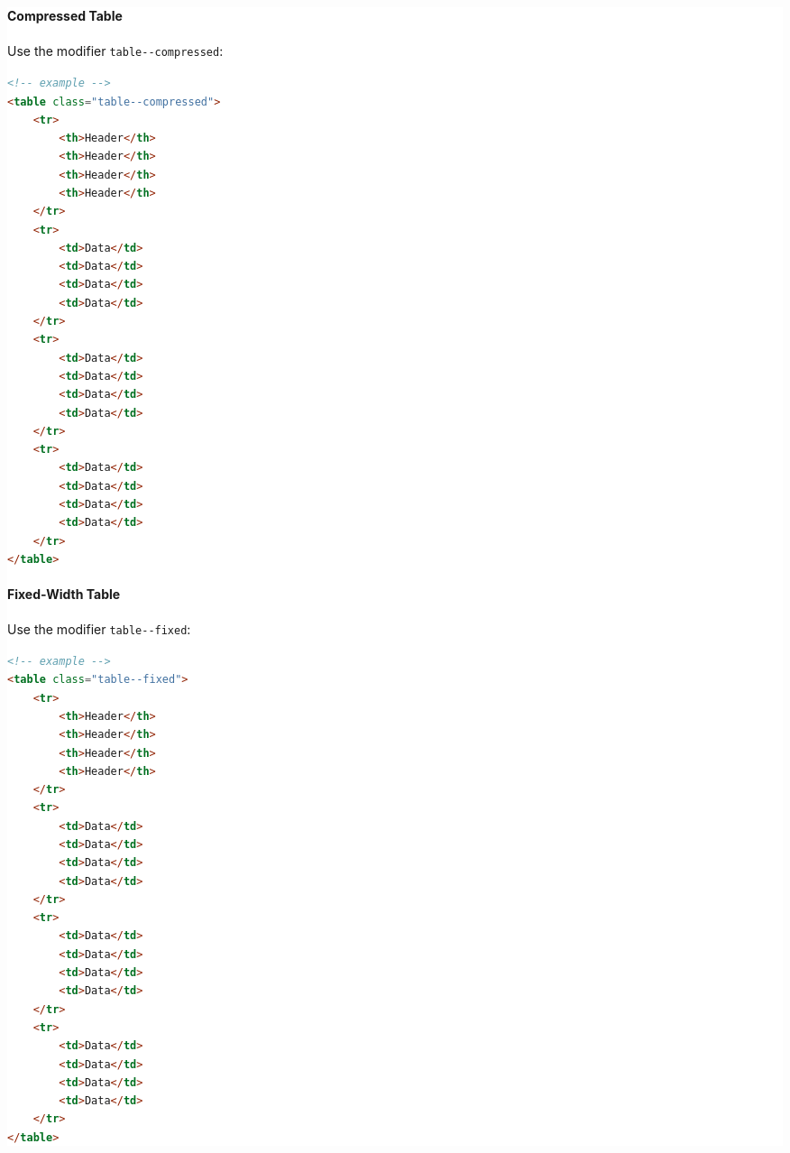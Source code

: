 #### Compressed Table
Use the modifier `table--compressed`:

```html
<!-- example -->
<table class="table--compressed">
    <tr>
        <th>Header</th>
        <th>Header</th>
        <th>Header</th>
        <th>Header</th>
    </tr>
    <tr>
        <td>Data</td>
        <td>Data</td>
        <td>Data</td>
        <td>Data</td>
    </tr>
    <tr>
        <td>Data</td>
        <td>Data</td>
        <td>Data</td>
        <td>Data</td>
    </tr>
    <tr>
        <td>Data</td>
        <td>Data</td>
        <td>Data</td>
        <td>Data</td>
    </tr>
</table>
```

#### Fixed-Width Table
Use the modifier `table--fixed`:

```html
<!-- example -->
<table class="table--fixed">
    <tr>
        <th>Header</th>
        <th>Header</th>
        <th>Header</th>
        <th>Header</th>
    </tr>
    <tr>
        <td>Data</td>
        <td>Data</td>
        <td>Data</td>
        <td>Data</td>
    </tr>
    <tr>
        <td>Data</td>
        <td>Data</td>
        <td>Data</td>
        <td>Data</td>
    </tr>
    <tr>
        <td>Data</td>
        <td>Data</td>
        <td>Data</td>
        <td>Data</td>
    </tr>
</table>
```